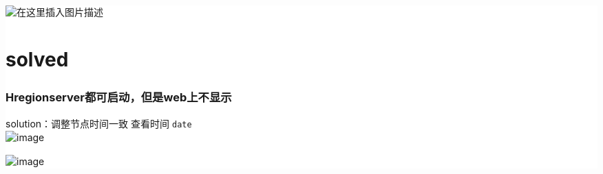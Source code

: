 ![在这里插入图片描述](https://img-blog.csdnimg.cn/eb01fb57de8f429db6eb3be5fd0a1b1e.png?x-oss-process=image/watermark,type_ZHJvaWRzYW5zZmFsbGJhY2s,shadow_50,text_Q1NETiBA57qq5aSn56aP,size_20,color_FFFFFF,t_70,g_se,x_16)

# solved
### Hregionserver都可启动，但是web上不显示
solution：调整节点时间一致
查看时间 `date`      
<img width="824" alt="image" src="https://user-images.githubusercontent.com/43733497/159126513-26961d4c-9daf-4255-918e-365191ba0d62.png">

<img width="848" alt="image" src="https://user-images.githubusercontent.com/43733497/159126553-9d375650-004e-45d4-a0d4-12b5b1194dd0.png">
